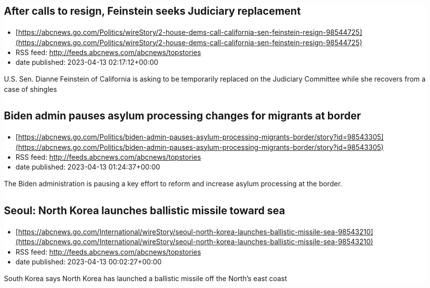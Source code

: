 ## After calls to resign, Feinstein seeks Judiciary replacement
 - [https://abcnews.go.com/Politics/wireStory/2-house-dems-call-california-sen-feinstein-resign-98544725](https://abcnews.go.com/Politics/wireStory/2-house-dems-call-california-sen-feinstein-resign-98544725)
 - RSS feed: http://feeds.abcnews.com/abcnews/topstories
 - date published: 2023-04-13 02:17:12+00:00

U.S. Sen. Dianne Feinstein of California is asking to be temporarily replaced on the Judiciary Committee while she recovers from a case of shingles

## Biden admin pauses asylum processing changes for migrants at border
 - [https://abcnews.go.com/Politics/biden-admin-pauses-asylum-processing-migrants-border/story?id=98543305](https://abcnews.go.com/Politics/biden-admin-pauses-asylum-processing-migrants-border/story?id=98543305)
 - RSS feed: http://feeds.abcnews.com/abcnews/topstories
 - date published: 2023-04-13 01:24:37+00:00

The Biden administration is pausing a key effort to reform and increase asylum processing at the border.

## Seoul: North Korea launches ballistic missile toward sea
 - [https://abcnews.go.com/International/wireStory/seoul-north-korea-launches-ballistic-missile-sea-98543210](https://abcnews.go.com/International/wireStory/seoul-north-korea-launches-ballistic-missile-sea-98543210)
 - RSS feed: http://feeds.abcnews.com/abcnews/topstories
 - date published: 2023-04-13 00:02:27+00:00

South Korea says North Korea has launched a ballistic missile off the North&rsquo;s east coast

